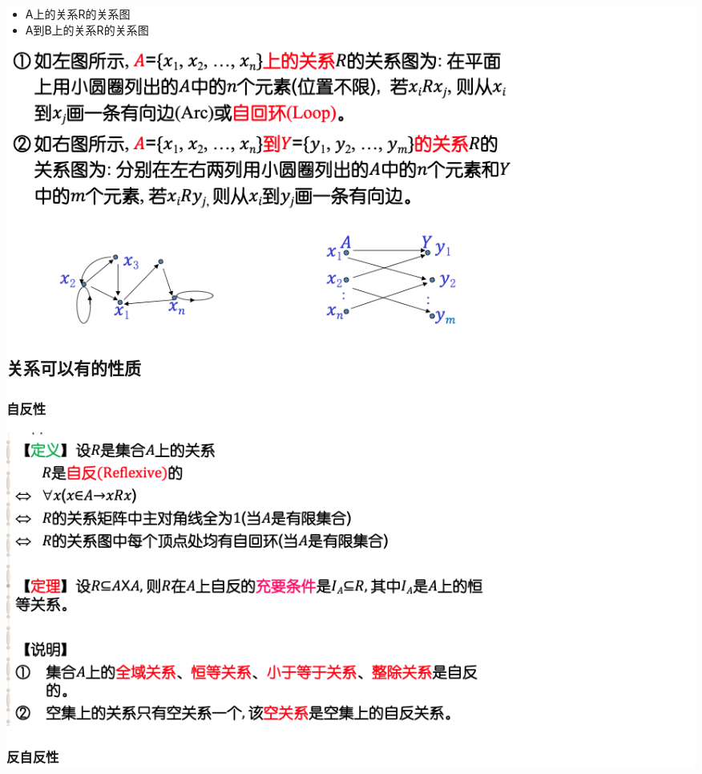   - A上的关系R的关系图
  - A到B上的关系R的关系图

  ![image-20220507204755551](%E7%A6%BB%E6%95%A3%E6%95%B0%E5%AD%A6%E5%A4%8D%E4%B9%A0.assets/image-20220507204755551.png)



## 关系可以有的性质

### 自反性

![image-20220507211750648](%E7%A6%BB%E6%95%A3%E6%95%B0%E5%AD%A6%E5%A4%8D%E4%B9%A0.assets/image-20220507211750648.png)



### 反自反性
